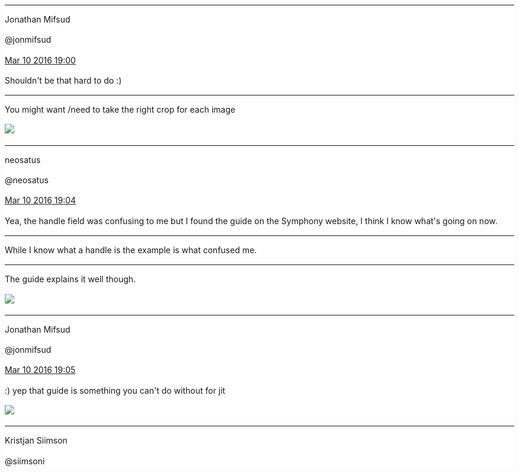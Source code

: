 __ __

Jonathan Mifsud

@jonmifsud

[Mar 10 2016
19:00](https://gitter.im/symphonycms/symphony-2?at=56e1c4616fde057c26859b4e ""
)

Shouldn't be that hard to do :)

__ __

You might want /need to take the right crop for each image

![](https://avatars0.githubusercontent.com/u/17725395?v=3&s=30)

__ __

neosatus

@neosatus

[Mar 10 2016
19:04](https://gitter.im/symphonycms/symphony-2?at=56e1c5290055f8f35a82087c ""
)

Yea, the handle field was confusing to me but I found the guide on the
Symphony website, I think I know what's going on now.

__ __

While I know what a handle is the example is what confused me.

__ __

The guide explains it well though.

![](https://avatars1.githubusercontent.com/u/859775?v=3&s=30)

__ __

Jonathan Mifsud

@jonmifsud

[Mar 10 2016
19:05](https://gitter.im/symphonycms/symphony-2?at=56e1c568c7364f7926bdd5a2 ""
)

:) yep that guide is something you can't do without for jit

![](https://avatars2.githubusercontent.com/u/1738636?v=3&s=30)

__ __

Kristjan Siimson

@siimsoni
